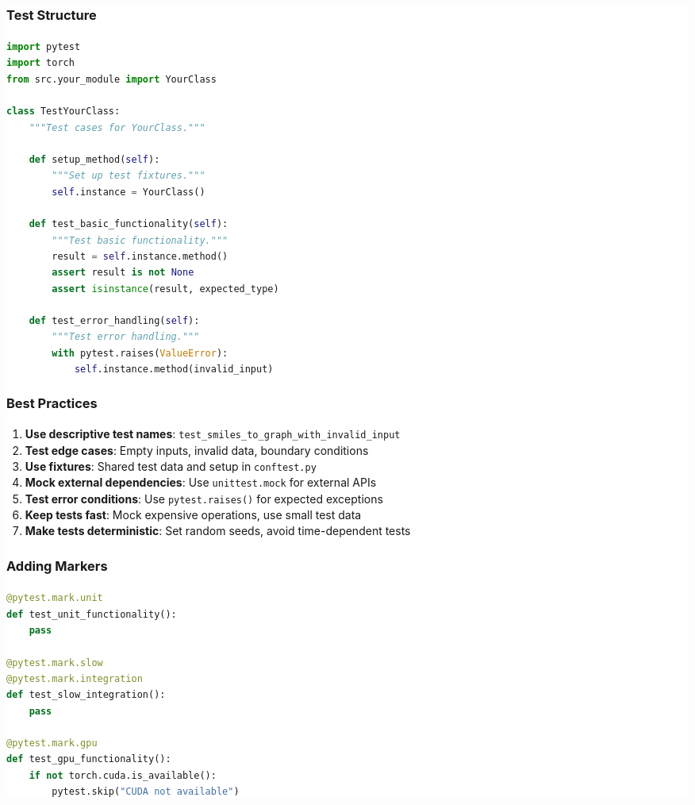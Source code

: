 ### Test Structure
```python
import pytest
import torch
from src.your_module import YourClass

class TestYourClass:
    """Test cases for YourClass."""
    
    def setup_method(self):
        """Set up test fixtures."""
        self.instance = YourClass()
    
    def test_basic_functionality(self):
        """Test basic functionality."""
        result = self.instance.method()
        assert result is not None
        assert isinstance(result, expected_type)
    
    def test_error_handling(self):
        """Test error handling."""
        with pytest.raises(ValueError):
            self.instance.method(invalid_input)
```

### Best Practices
1. **Use descriptive test names**: `test_smiles_to_graph_with_invalid_input`
2. **Test edge cases**: Empty inputs, invalid data, boundary conditions
3. **Use fixtures**: Shared test data and setup in `conftest.py`
4. **Mock external dependencies**: Use `unittest.mock` for external APIs
5. **Test error conditions**: Use `pytest.raises()` for expected exceptions
6. **Keep tests fast**: Mock expensive operations, use small test data
7. **Make tests deterministic**: Set random seeds, avoid time-dependent tests

### Adding Markers
```python
@pytest.mark.unit
def test_unit_functionality():
    pass

@pytest.mark.slow
@pytest.mark.integration
def test_slow_integration():
    pass

@pytest.mark.gpu
def test_gpu_functionality():
    if not torch.cuda.is_available():
        pytest.skip("CUDA not available")
```
